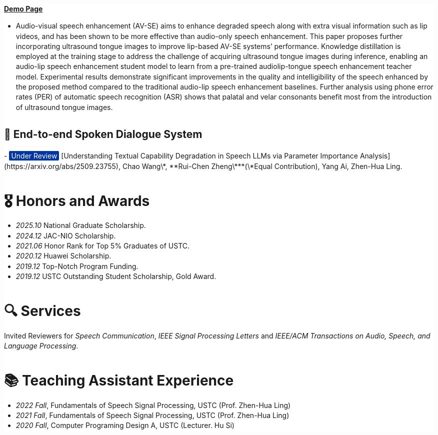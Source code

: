 [**Demo Page**](https://zhengrachel.github.io/UTIforAVSE-demo/)
- Audio-visual speech enhancement (AV-SE) aims to enhance degraded speech along with extra visual information such as lip videos, and has been shown to be more effective than audio-only speech enhancement. This paper proposes further incorporating ultrasound tongue images to improve lip-based AV-SE systems’ performance. Knowledge distillation is employed at the training stage to address the challenge of acquiring ultrasound tongue images during inference, enabling an audio-lip speech enhancement student model to learn from a pre-trained audiolip-tongue speech enhancement teacher model. Experimental results demonstrate significant improvements in the quality and intelligibility of the speech enhanced by the proposed method compared to the traditional audio-lip speech enhancement baselines. Further analysis using phone error rates (PER) of automatic speech recognition (ASR) shows that palatal and velar consonants benefit most from the introduction of ultrasound tongue images.
</div>
</div>

## 💬 End-to-end Spoken Dialogue System
<div class='paper-box-text' markdown="1">
- <span style="background-color: #00369f; color: white; padding: 1px 4px; border-radius: 2px;">Under Review</span> [Understanding Textual Capability Degradation in Speech LLMs via Parameter Importance Analysis](https://arxiv.org/abs/2509.23755), Chao Wang\*, **Rui-Chen Zheng\***(\*Equal Contribution), Yang Ai, Zhen-Hua Ling.


</div>





# 🎖 Honors and Awards
- *2025.10* National Graduate Scholarship.
- *2024.12* JAC-NIO Scholarship.
- *2021.06* Honor Rank for Top 5% Graduates of USTC. 
- *2020.12* Huawei Scholarship. 
- *2019.12* Top-Notch Program Funding.
- *2019.12* USTC Outstanding Student Scholarship, Gold Award.


# 🔍 Services
Invited Reviewers for *Speech Communication*, *IEEE Signal Processing Letters* and *IEEE/ACM Transactions on Audio, Speech, and Language Processing*.


# 📚 Teaching Assistant Experience
- *2022 Fall*, Fundamentals of Speech Signal Processing, USTC (Prof. Zhen-Hua Ling)
- *2021 Fall*, Fundamentals of Speech Signal Processing, USTC (Prof. Zhen-Hua Ling)
- *2020 Fall*, Computer Programing Design A, USTC (Lecturer. Hu Si)

